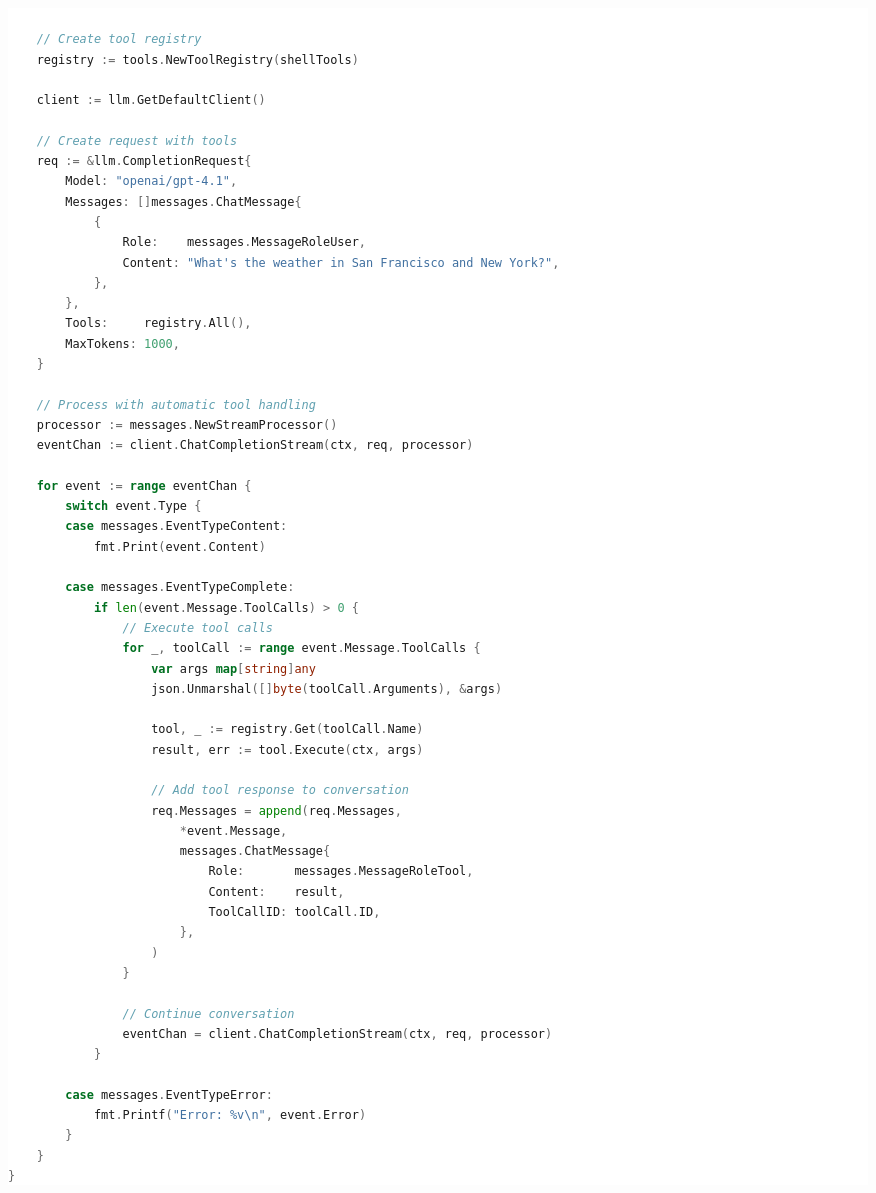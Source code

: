```go
    
    // Create tool registry
    registry := tools.NewToolRegistry(shellTools)
    
    client := llm.GetDefaultClient()
    
    // Create request with tools
    req := &llm.CompletionRequest{
        Model: "openai/gpt-4.1",
        Messages: []messages.ChatMessage{
            {
                Role:    messages.MessageRoleUser,
                Content: "What's the weather in San Francisco and New York?",
            },
        },
        Tools:     registry.All(),
        MaxTokens: 1000,
    }
    
    // Process with automatic tool handling
    processor := messages.NewStreamProcessor()
    eventChan := client.ChatCompletionStream(ctx, req, processor)
    
    for event := range eventChan {
        switch event.Type {
        case messages.EventTypeContent:
            fmt.Print(event.Content)
            
        case messages.EventTypeComplete:
            if len(event.Message.ToolCalls) > 0 {
                // Execute tool calls
                for _, toolCall := range event.Message.ToolCalls {
                    var args map[string]any
                    json.Unmarshal([]byte(toolCall.Arguments), &args)
                    
                    tool, _ := registry.Get(toolCall.Name)
                    result, err := tool.Execute(ctx, args)
                    
                    // Add tool response to conversation
                    req.Messages = append(req.Messages,
                        *event.Message,
                        messages.ChatMessage{
                            Role:       messages.MessageRoleTool,
                            Content:    result,
                            ToolCallID: toolCall.ID,
                        },
                    )
                }
                
                // Continue conversation
                eventChan = client.ChatCompletionStream(ctx, req, processor)
            }
            
        case messages.EventTypeError:
            fmt.Printf("Error: %v\n", event.Error)
        }
    }
}
```
